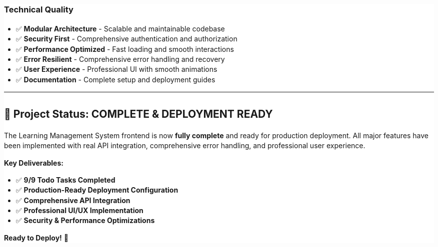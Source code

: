 ### **Technical Quality**
- ✅ **Modular Architecture** - Scalable and maintainable codebase
- ✅ **Security First** - Comprehensive authentication and authorization
- ✅ **Performance Optimized** - Fast loading and smooth interactions
- ✅ **Error Resilient** - Comprehensive error handling and recovery
- ✅ **User Experience** - Professional UI with smooth animations
- ✅ **Documentation** - Complete setup and deployment guides

---

## 🎊 **Project Status: COMPLETE & DEPLOYMENT READY**

The Learning Management System frontend is now **fully complete** and ready for production deployment. All major features have been implemented with real API integration, comprehensive error handling, and professional user experience.

**Key Deliverables:**
- ✅ **9/9 Todo Tasks Completed**
- ✅ **Production-Ready Deployment Configuration**
- ✅ **Comprehensive API Integration**
- ✅ **Professional UI/UX Implementation**
- ✅ **Security & Performance Optimizations**

**Ready to Deploy!** 🚀